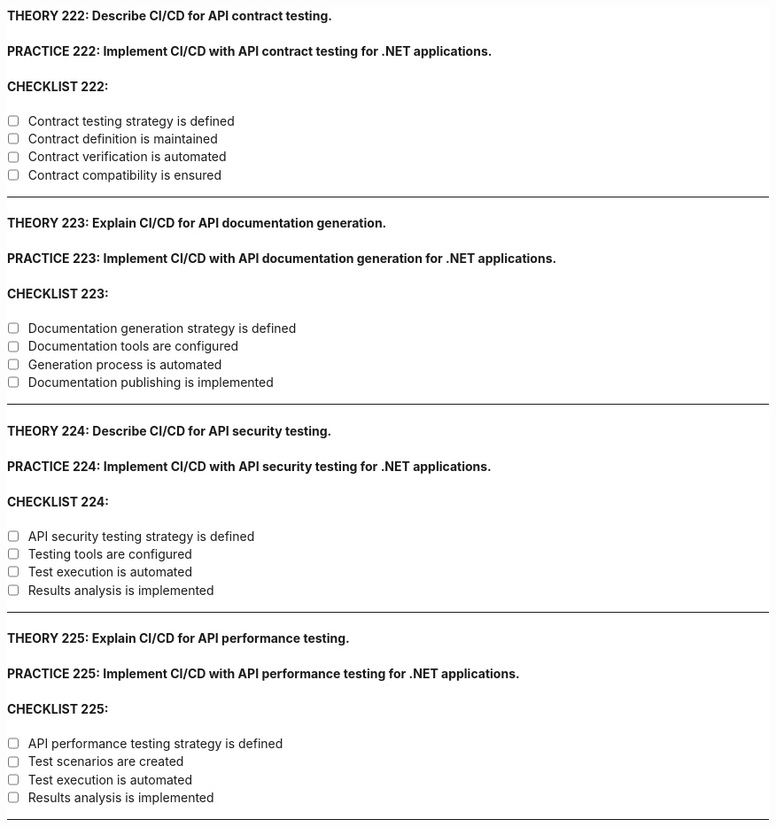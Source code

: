 
#### THEORY 222: Describe CI/CD for API contract testing.

#### PRACTICE 222: Implement CI/CD with API contract testing for .NET applications.

#### CHECKLIST 222:

- [ ] Contract testing strategy is defined
- [ ] Contract definition is maintained
- [ ] Contract verification is automated
- [ ] Contract compatibility is ensured

---

#### THEORY 223: Explain CI/CD for API documentation generation.

#### PRACTICE 223: Implement CI/CD with API documentation generation for .NET applications.

#### CHECKLIST 223:

- [ ] Documentation generation strategy is defined
- [ ] Documentation tools are configured
- [ ] Generation process is automated
- [ ] Documentation publishing is implemented

---

#### THEORY 224: Describe CI/CD for API security testing.

#### PRACTICE 224: Implement CI/CD with API security testing for .NET applications.

#### CHECKLIST 224:

- [ ] API security testing strategy is defined
- [ ] Testing tools are configured
- [ ] Test execution is automated
- [ ] Results analysis is implemented

---

#### THEORY 225: Explain CI/CD for API performance testing.

#### PRACTICE 225: Implement CI/CD with API performance testing for .NET applications.

#### CHECKLIST 225:

- [ ] API performance testing strategy is defined
- [ ] Test scenarios are created
- [ ] Test execution is automated
- [ ] Results analysis is implemented

---